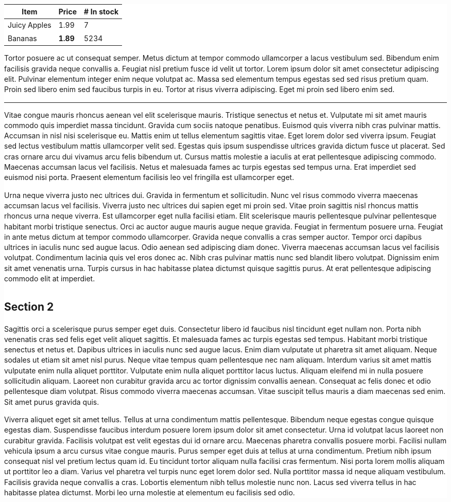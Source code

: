 | Item         | Price    | # In stock |
| ------------ | -------- | ---------- |
| Juicy Apples | 1.99     | 7          |
| Bananas      | **1.89** | 5234       |

Tortor posuere ac ut consequat semper. Metus dictum at tempor commodo ullamcorper a lacus vestibulum sed. Bibendum enim facilisis gravida neque convallis a. Feugiat nisl pretium fusce id velit ut tortor. Lorem ipsum dolor sit amet consectetur adipiscing elit. Pulvinar elementum integer enim neque volutpat ac. Massa sed elementum tempus egestas sed sed risus pretium quam. Proin sed libero enim sed faucibus turpis in eu. Tortor at risus viverra adipiscing. Eget mi proin sed libero enim sed.

---

Vitae congue mauris rhoncus aenean vel elit scelerisque mauris. Tristique senectus et netus et. Vulputate mi sit amet mauris commodo quis imperdiet massa tincidunt. Gravida cum sociis natoque penatibus. Euismod quis viverra nibh cras pulvinar mattis. Accumsan in nisl nisi scelerisque eu. Mattis enim ut tellus elementum sagittis vitae. Eget lorem dolor sed viverra ipsum. Feugiat sed lectus vestibulum mattis ullamcorper velit sed. Egestas quis ipsum suspendisse ultrices gravida dictum fusce ut placerat. Sed cras ornare arcu dui vivamus arcu felis bibendum ut. Cursus mattis molestie a iaculis at erat pellentesque adipiscing commodo. Maecenas accumsan lacus vel facilisis. Netus et malesuada fames ac turpis egestas sed tempus urna. Erat imperdiet sed euismod nisi porta. Praesent elementum facilisis leo vel fringilla est ullamcorper eget.

Urna neque viverra justo nec ultrices dui. Gravida in fermentum et sollicitudin. Nunc vel risus commodo viverra maecenas accumsan lacus vel facilisis. Viverra justo nec ultrices dui sapien eget mi proin sed. Vitae proin sagittis nisl rhoncus mattis rhoncus urna neque viverra. Est ullamcorper eget nulla facilisi etiam. Elit scelerisque mauris pellentesque pulvinar pellentesque habitant morbi tristique senectus. Orci ac auctor augue mauris augue neque gravida. Feugiat in fermentum posuere urna. Feugiat in ante metus dictum at tempor commodo ullamcorper. Gravida neque convallis a cras semper auctor. Tempor orci dapibus ultrices in iaculis nunc sed augue lacus. Odio aenean sed adipiscing diam donec. Viverra maecenas accumsan lacus vel facilisis volutpat. Condimentum lacinia quis vel eros donec ac. Nibh cras pulvinar mattis nunc sed blandit libero volutpat. Dignissim enim sit amet venenatis urna. Turpis cursus in hac habitasse platea dictumst quisque sagittis purus. At erat pellentesque adipiscing commodo elit at imperdiet.

## Section 2

Sagittis orci a scelerisque purus semper eget duis. Consectetur libero id faucibus nisl tincidunt eget nullam non. Porta nibh venenatis cras sed felis eget velit aliquet sagittis. Et malesuada fames ac turpis egestas sed tempus. Habitant morbi tristique senectus et netus et. Dapibus ultrices in iaculis nunc sed augue lacus. Enim diam vulputate ut pharetra sit amet aliquam. Neque sodales ut etiam sit amet nisl purus. Neque vitae tempus quam pellentesque nec nam aliquam. Interdum varius sit amet mattis vulputate enim nulla aliquet porttitor. Vulputate enim nulla aliquet porttitor lacus luctus. Aliquam eleifend mi in nulla posuere sollicitudin aliquam. Laoreet non curabitur gravida arcu ac tortor dignissim convallis aenean. Consequat ac felis donec et odio pellentesque diam volutpat. Risus commodo viverra maecenas accumsan. Vitae suscipit tellus mauris a diam maecenas sed enim. Sit amet purus gravida quis.

Viverra aliquet eget sit amet tellus. Tellus at urna condimentum mattis pellentesque. Bibendum neque egestas congue quisque egestas diam. Suspendisse faucibus interdum posuere lorem ipsum dolor sit amet consectetur. Urna id volutpat lacus laoreet non curabitur gravida. Facilisis volutpat est velit egestas dui id ornare arcu. Maecenas pharetra convallis posuere morbi. Facilisi nullam vehicula ipsum a arcu cursus vitae congue mauris. Purus semper eget duis at tellus at urna condimentum. Pretium nibh ipsum consequat nisl vel pretium lectus quam id. Eu tincidunt tortor aliquam nulla facilisi cras fermentum. Nisi porta lorem mollis aliquam ut porttitor leo a diam. Varius vel pharetra vel turpis nunc eget lorem dolor sed. Nulla porttitor massa id neque aliquam vestibulum. Facilisis gravida neque convallis a cras. Lobortis elementum nibh tellus molestie nunc non. Lacus sed viverra tellus in hac habitasse platea dictumst. Morbi leo urna molestie at elementum eu facilisis sed odio.
